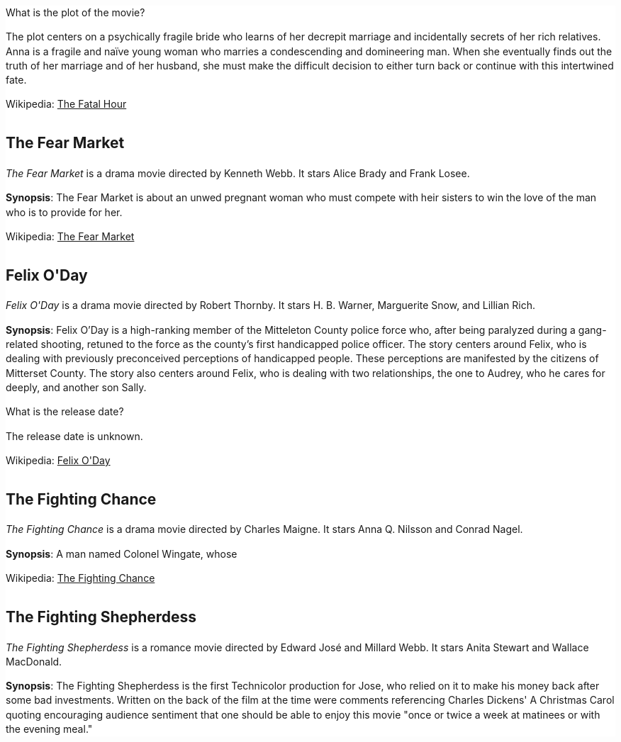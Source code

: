 What is the plot of the movie?

The plot centers on a psychically fragile bride who learns of her decrepit marriage and incidentally secrets of her rich relatives. Anna is a fragile and naïve young woman who marries a condescending and domineering man. When she eventually finds out the truth of her marriage and of her husband, she must make the difficult decision to either turn back or continue with this intertwined fate.

Wikipedia: [The Fatal Hour](https://en.wikipedia.org/wiki/The%20Fatal%20Hour%20%281920%20film%29)

## The Fear Market

_The Fear Market_ is a drama movie directed by Kenneth Webb. It stars Alice Brady and Frank Losee.

**Synopsis**: The Fear Market is about an unwed pregnant woman who must compete with heir sisters to win the love of the man who is to provide for her.

Wikipedia: [The Fear Market](https://en.wikipedia.org/wiki/The%20Fear%20Market)

## Felix O'Day

_Felix O'Day_ is a drama movie directed by Robert Thornby. It stars H. B. Warner, Marguerite Snow, and Lillian Rich.

**Synopsis**: Felix O’Day is a high-ranking member of the Mitteleton County police force who, after being paralyzed during a gang-related shooting, retuned to the force as the county’s first handicapped police officer. The story centers around Felix, who is dealing with previously preconceived perceptions of handicapped people. These perceptions are manifested by the citizens of Mitterset County. The story also centers around Felix, who is dealing with two relationships, the one to Audrey, who he cares for deeply, and another son Sally.

What is the release date?

The release date is unknown.

Wikipedia: [Felix O'Day](https://en.wikipedia.org/wiki/Felix%20O%27Day)

## The Fighting Chance

_The Fighting Chance_ is a drama movie directed by Charles Maigne. It stars Anna Q. Nilsson and Conrad Nagel.

**Synopsis**: A man named Colonel Wingate, whose

Wikipedia: [The Fighting Chance](https://en.wikipedia.org/wiki/The%20Fighting%20Chance%20%281920%20film%29)

## The Fighting Shepherdess

_The Fighting Shepherdess_ is a romance movie directed by Edward José and Millard Webb. It stars Anita Stewart and Wallace MacDonald.

**Synopsis**: The Fighting Shepherdess is the first Technicolor production for Jose, who relied on it to make his money back after some bad investments. Written on the back of the film at the time were comments referencing Charles Dickens' A Christmas Carol quoting encouraging audience sentiment that one should be able to enjoy this movie "once or twice a week at matinees or with the evening meal."
